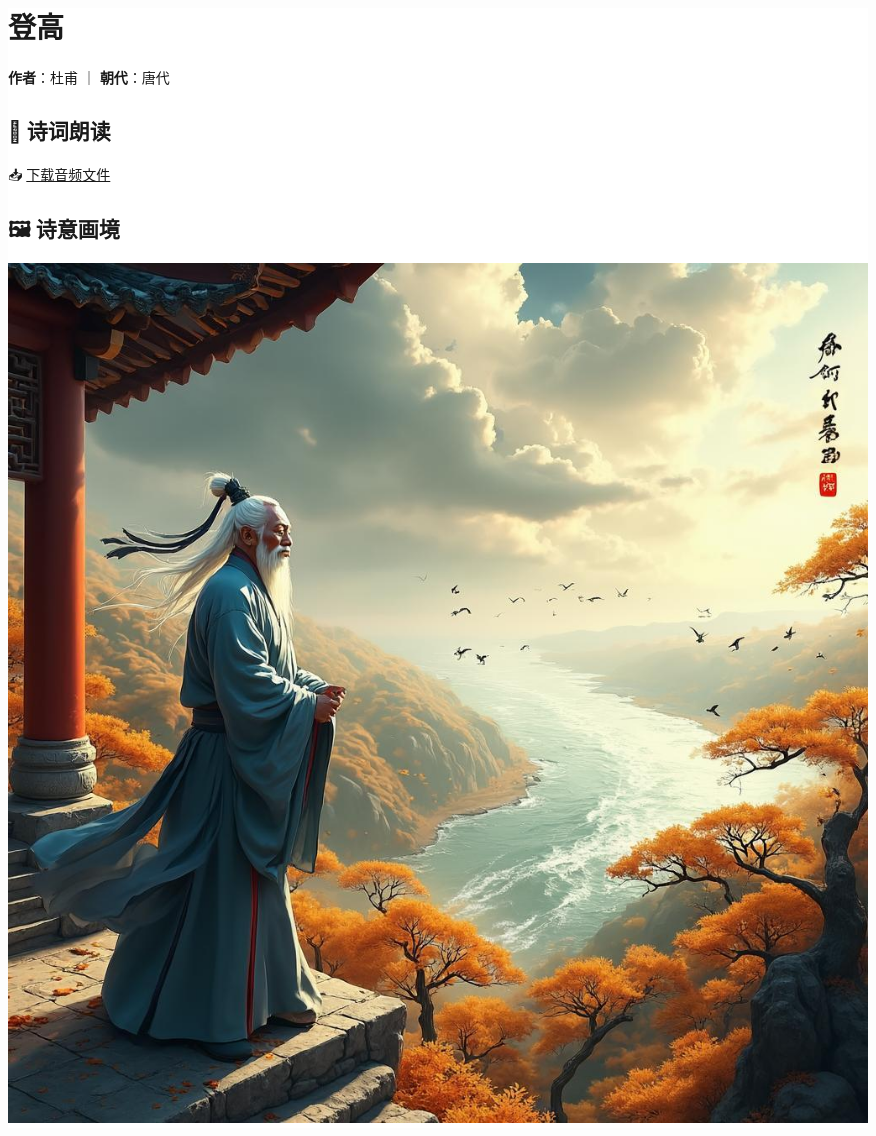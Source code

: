# 登高
**作者**：杜甫 ｜ **朝代**：唐代

## 🎵 诗词朗读
<audio controls>
  <source src="./data/mp3/登高_audio.mp3" type="audio/mpeg">
  您的浏览器不支持音频播放。
</audio>

📥 [下载音频文件](./data/mp3/登高_audio.mp3)

## 🖼️ 诗意画境
![登高 - 诗意画境](./data/images/登高_杜甫.jpg)
